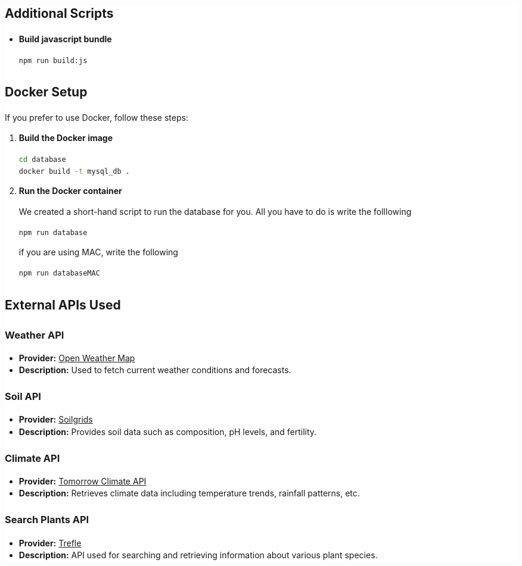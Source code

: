 ## Additional Scripts

- **Build javascript bundle**

    ```bash
    npm run build:js
    ```
## Docker Setup

If you prefer to use Docker, follow these steps:

1. **Build the Docker image**

    
    ```bash
    cd database
    docker build -t mysql_db .
    ```

2. **Run the Docker container**
    
    We created a short-hand script to run the database for you. All you have to do is write the folllowing
    ```bash
    npm run database
 
    ```
    if you are using MAC, write the following
    ```bash
    npm run databaseMAC
 
    ```


## External APIs Used

### Weather API

- **Provider:** [Open Weather Map](https://openweathermap.org/)
- **Description:** Used to fetch current weather conditions and forecasts.

### Soil API

- **Provider:** [Soilgrids](https://rest.isric.org/)
- **Description:** Provides soil data such as composition, pH levels, and fertility.

### Climate API

- **Provider:** [Tomorrow Climate API ](https://www.tomorrow.io/)
- **Description:** Retrieves climate data including temperature trends, rainfall patterns, etc.

### Search Plants API

- **Provider:** [Trefle](https://trefle.io/)
- **Description:** API used for searching and retrieving information about various plant species.
